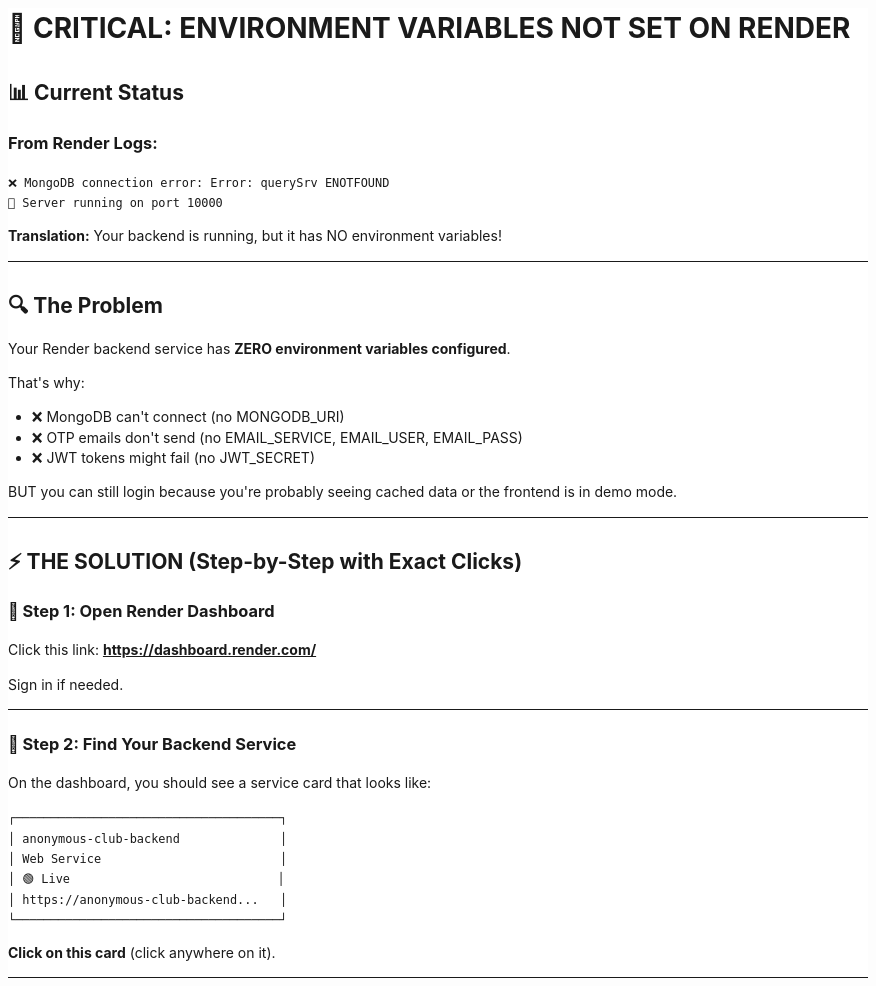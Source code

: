 # 🚨 CRITICAL: ENVIRONMENT VARIABLES NOT SET ON RENDER

## 📊 Current Status

### From Render Logs:
```
❌ MongoDB connection error: Error: querySrv ENOTFOUND
🚀 Server running on port 10000
```

**Translation:** Your backend is running, but it has NO environment variables!

---

## 🔍 The Problem

Your Render backend service has **ZERO environment variables configured**.

That's why:
- ❌ MongoDB can't connect (no MONGODB_URI)
- ❌ OTP emails don't send (no EMAIL_SERVICE, EMAIL_USER, EMAIL_PASS)
- ❌ JWT tokens might fail (no JWT_SECRET)

BUT you can still login because you're probably seeing cached data or the frontend is in demo mode.

---

## ⚡ THE SOLUTION (Step-by-Step with Exact Clicks)

### 📍 Step 1: Open Render Dashboard
Click this link: **https://dashboard.render.com/**

Sign in if needed.

---

### 📍 Step 2: Find Your Backend Service

On the dashboard, you should see a service card that looks like:

```
┌─────────────────────────────────────┐
│ anonymous-club-backend              │
│ Web Service                         │
│ 🟢 Live                             │
│ https://anonymous-club-backend...   │
└─────────────────────────────────────┘
```

**Click on this card** (click anywhere on it).

---

